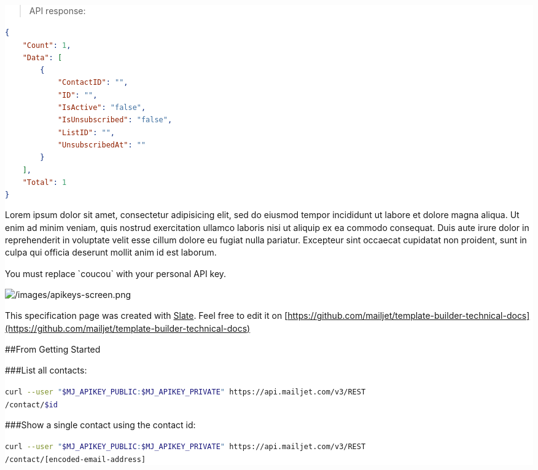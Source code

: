 
> API response:

```json
{
	"Count": 1,
	"Data": [
		{
			"ContactID": "",
			"ID": "",
			"IsActive": "false",
			"IsUnsubscribed": "false",
			"ListID": "",
			"UnsubscribedAt": ""
		}
	],
	"Total": 1
}
```


Lorem ipsum dolor sit amet, consectetur adipisicing elit, sed do eiusmod
tempor incididunt ut labore et dolore magna aliqua. Ut enim ad minim veniam,
quis nostrud exercitation ullamco laboris nisi ut aliquip ex ea commodo
consequat. Duis aute irure dolor in reprehenderit in voluptate velit esse
cillum dolore eu fugiat nulla pariatur. Excepteur sint occaecat cupidatat non
proident, sunt in culpa qui officia deserunt mollit anim id est laborum.

<aside class="notice">
You must replace `coucou` with your personal API key.
</aside>

![/images/apikeys-screen.png](/images/apikeys-screen.png)

This specification page was created with [Slate](http://github.com/tripit/slate). Feel free to edit it on [https://github.com/mailjet/template-builder-technical-docs](https://github.com/mailjet/template-builder-technical-docs)

##From Getting Started



###List all contacts:

<div></div>

```bash
curl --user "$MJ_APIKEY_PUBLIC:$MJ_APIKEY_PRIVATE" https://api.mailjet.com/v3/REST
/contact/$id
```

###Show a single contact using the contact id:

<div></div>

```bash
curl --user "$MJ_APIKEY_PUBLIC:$MJ_APIKEY_PRIVATE" https://api.mailjet.com/v3/REST
/contact/[encoded-email-address]
```
